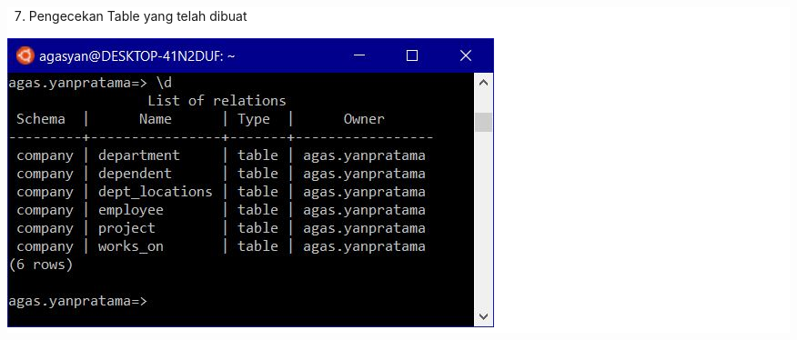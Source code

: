 7. Pengecekan Table yang telah dibuat

![06-pengecekan](https://github.com/agasyan/SandBox/blob/master/Basdat18-1/src/img/06-pengecekan.JPG)